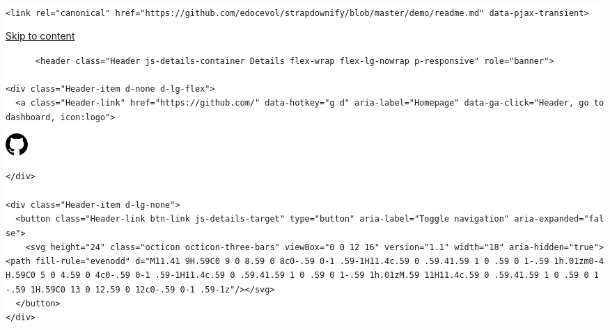 
    <link rel="canonical" href="https://github.com/edocevol/strapdownify/blob/master/demo/readme.md" data-pjax-transient>


  <meta name="browser-stats-url" content="https://api.github.com/_private/browser/stats">

  <meta name="browser-errors-url" content="https://api.github.com/_private/browser/errors">

  <link rel="mask-icon" href="https://github.githubassets.com/pinned-octocat.svg" color="#000000">
  <link rel="icon" type="image/x-icon" class="js-site-favicon" href="https://github.githubassets.com/favicon.ico">

<meta name="theme-color" content="#1e2327">



  <meta name="webauthn-auth-enabled" content="true">

  <meta name="webauthn-registration-enabled" content="true">

  <link rel="manifest" href="/manifest.json" crossOrigin="use-credentials">

  </head>

  <body class="logged-in env-production page-responsive page-blob">
    

  <div class="position-relative js-header-wrapper ">
    <a href="#start-of-content" tabindex="1" class="p-3 bg-blue text-white show-on-focus js-skip-to-content">Skip to content</a>
    <div id="js-pjax-loader-bar" class="pjax-loader-bar"><div class="progress"></div></div>

    
    
    


          <header class="Header js-details-container Details flex-wrap flex-lg-nowrap p-responsive" role="banner">

    <div class="Header-item d-none d-lg-flex">
      <a class="Header-link" href="https://github.com/" data-hotkey="g d" aria-label="Homepage" data-ga-click="Header, go to dashboard, icon:logo">
  <svg class="octicon octicon-mark-github v-align-middle" height="32" viewBox="0 0 16 16" version="1.1" width="32" aria-hidden="true"><path fill-rule="evenodd" d="M8 0C3.58 0 0 3.58 0 8c0 3.54 2.29 6.53 5.47 7.59.4.07.55-.17.55-.38 0-.19-.01-.82-.01-1.49-2.01.37-2.53-.49-2.69-.94-.09-.23-.48-.94-.82-1.13-.28-.15-.68-.52-.01-.53.63-.01 1.08.58 1.23.82.72 1.21 1.87.87 2.33.66.07-.52.28-.87.51-1.07-1.78-.2-3.64-.89-3.64-3.95 0-.87.31-1.59.82-2.15-.08-.2-.36-1.02.08-2.12 0 0 .67-.21 2.2.82.64-.18 1.32-.27 2-.27.68 0 1.36.09 2 .27 1.53-1.04 2.2-.82 2.2-.82.44 1.1.16 1.92.08 2.12.51.56.82 1.27.82 2.15 0 3.07-1.87 3.75-3.65 3.95.29.25.54.73.54 1.48 0 1.07-.01 1.93-.01 2.2 0 .21.15.46.55.38A8.013 8.013 0 0 0 16 8c0-4.42-3.58-8-8-8z"/></svg>
</a>

    </div>

    <div class="Header-item d-lg-none">
      <button class="Header-link btn-link js-details-target" type="button" aria-label="Toggle navigation" aria-expanded="false">
        <svg height="24" class="octicon octicon-three-bars" viewBox="0 0 12 16" version="1.1" width="18" aria-hidden="true"><path fill-rule="evenodd" d="M11.41 9H.59C0 9 0 8.59 0 8c0-.59 0-1 .59-1H11.4c.59 0 .59.41.59 1 0 .59 0 1-.59 1h.01zm0-4H.59C0 5 0 4.59 0 4c0-.59 0-1 .59-1H11.4c.59 0 .59.41.59 1 0 .59 0 1-.59 1h.01zM.59 11H11.4c.59 0 .59.41.59 1 0 .59 0 1-.59 1H.59C0 13 0 12.59 0 12c0-.59 0-1 .59-1z"/></svg>
      </button>
    </div>
